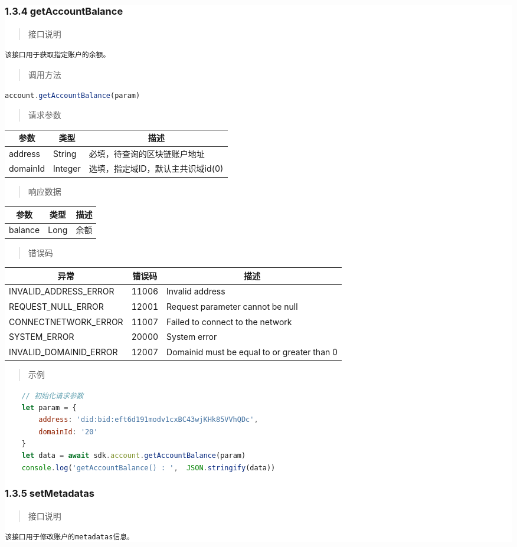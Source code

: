 ### 1.3.4 getAccountBalance

> 接口说明

  	该接口用于获取指定账户的余额。

> 调用方法

```js
account.getAccountBalance(param)
```

> 请求参数

| 参数     | 类型    | 描述                              |
| -------- | ------- | --------------------------------- |
| address  | String  | 必填，待查询的区块链账户地址      |
| domainId | Integer | 选填，指定域ID，默认主共识域id(0) |

> 响应数据

| 参数    | 类型 | 描述 |
| ------- | ---- | ---- |
| balance | Long | 余额 |

> 错误码

| 异常                   | 错误码 | 描述                                        |
| ---------------------- | ------ | ------------------------------------------- |
| INVALID_ADDRESS_ERROR  | 11006  | Invalid address                             |
| REQUEST_NULL_ERROR     | 12001  | Request parameter cannot be null            |
| CONNECTNETWORK_ERROR   | 11007  | Failed to connect to the network            |
| SYSTEM_ERROR           | 20000  | System error                                |
| INVALID_DOMAINID_ERROR | 12007  | Domainid must be equal to or greater than 0 |

> 示例

```js
    // 初始化请求参数
    let param = {
        address: 'did:bid:eft6d191modv1cxBC43wjKHk85VVhQDc',
        domainId: '20'
    }
    let data = await sdk.account.getAccountBalance(param)
    console.log('getAccountBalance() : ',  JSON.stringify(data))
```

### 1.3.5 setMetadatas

> 接口说明

   	该接口用于修改账户的metadatas信息。
